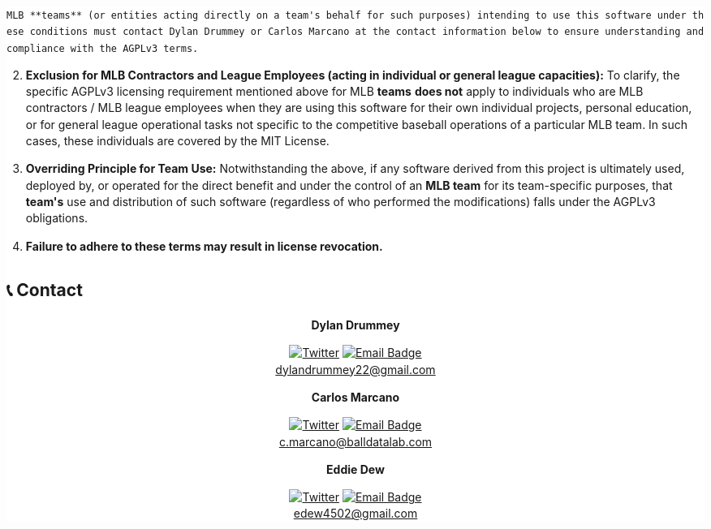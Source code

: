     MLB **teams** (or entities acting directly on a team's behalf for such purposes) intending to use this software under these conditions must contact Dylan Drummey or Carlos Marcano at the contact information below to ensure understanding and compliance with the AGPLv3 terms.

2.  **Exclusion for MLB Contractors and League Employees (acting in individual or general league capacities):**
    To clarify, the specific AGPLv3 licensing requirement mentioned above for MLB **teams** **does not** apply to individuals who are MLB contractors / MLB league employees when they are using this software for their own individual projects, personal education, or for general league operational tasks not specific to the competitive baseball operations of a particular MLB team. In such cases, these individuals are covered by the MIT License.

3.  **Overriding Principle for Team Use:**
    Notwithstanding the above, if any software derived from this project is ultimately used, deployed by, or operated for the direct benefit and under the control of an **MLB team** for its team-specific purposes, that **team's** use and distribution of such software (regardless of who performed the modifications) falls under the AGPLv3 obligations.

4. **Failure to adhere to these terms may result in license revocation.**

## 📞 Contact

<div align="center">

**Dylan Drummey** 

[![Twitter](https://img.shields.io/twitter/follow/drummeydylan?style=social)](https://x.com/DrummeyDylan) [![Email Badge](https://img.shields.io/badge/Gmail-Contact_Me-green?style=flat-square&logo=gmail&logoColor=FFFFFF&labelColor=3A3B3C&color=62F1CD)](mailto:dylandrummey22@gmail.com)    
dylandrummey22@gmail.com

**Carlos Marcano**  

[![Twitter](https://img.shields.io/twitter/follow/camarcano?style=social)](https://x.com/camarcano) [![Email Badge](https://img.shields.io/badge/Gmail-Contact_Me-green?style=flat-square&logo=gmail&logoColor=FFFFFF&labelColor=3A3B3C&color=62F1CD)](mailto:c.marcano@balldatalab.com)   
c.marcano@balldatalab.com

**Eddie Dew**

[![Twitter](https://img.shields.io/twitter/follow/da_mountain_dew?style=social)](https://x.com/da_mountain_dew) [![Email Badge](https://img.shields.io/badge/Gmail-Contact_Me-green?style=flat-square&logo=gmail&logoColor=FFFFFF&labelColor=3A3B3C&color=62F1CD)](mailto:edew4502@gmail.com)  
edew4502@gmail.com

</div>
